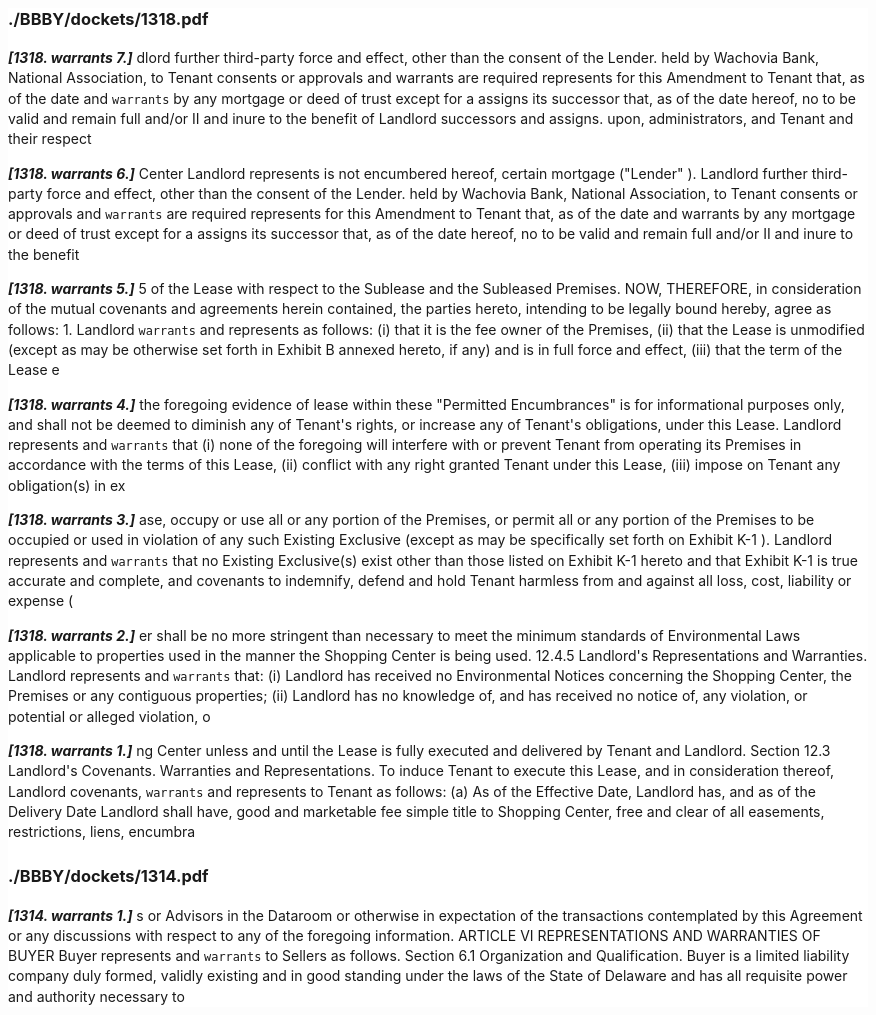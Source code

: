 
### ./BBBY/dockets/1318.pdf
***[1318. warrants 7.]*** dlord further third-party force and effect, other than the consent of the Lender. held by Wachovia Bank, National Association, to Tenant consents or approvals and warrants are required represents for this Amendment to Tenant that, as of the date and `warrants` by any mortgage or deed of trust except for a assigns its successor that, as of the date hereof, no to be valid and remain full and/or II and inure to the benefit of Landlord successors and assigns. upon, administrators, and Tenant and their respect

***[1318. warrants 6.]***  Center Landlord represents is not encumbered hereof, certain mortgage ("Lender" ). Landlord further third-party force and effect, other than the consent of the Lender. held by Wachovia Bank, National Association, to Tenant consents or approvals and `warrants` are required represents for this Amendment to Tenant that, as of the date and warrants by any mortgage or deed of trust except for a assigns its successor that, as of the date hereof, no to be valid and remain full and/or II and inure to the benefit

***[1318. warrants 5.]*** 5 of the Lease with respect to the Sublease and the Subleased Premises. NOW, THEREFORE, in consideration of the mutual covenants and agreements herein contained, the parties hereto, intending to be legally bound hereby, agree as follows: 1. Landlord `warrants` and represents as follows: (i) that it is the fee owner of the Premises, (ii) that the Lease is unmodified (except as may be otherwise set forth in Exhibit B annexed hereto, if any) and is in full force and effect, (iii) that the term of the Lease e

***[1318. warrants 4.]***  the foregoing evidence of lease within these "Permitted Encumbrances" is for informational purposes only, and shall not be deemed to diminish any of Tenant's rights, or increase any of Tenant's obligations, under this Lease. Landlord represents and `warrants` that (i) none of the foregoing will interfere with or prevent Tenant from operating its Premises in accordance with the terms of this Lease, (ii) conflict with any right granted Tenant under this Lease, (iii) impose on Tenant any obligation(s) in ex

***[1318. warrants 3.]*** ase, occupy or use all or any portion of the Premises, or permit all or any portion of the Premises to be occupied or used in violation of any such Existing Exclusive (except as may be specifically set forth on Exhibit K-1 ). Landlord represents and `warrants` that no Existing Exclusive(s) exist other than those listed on Exhibit K-1 hereto and that Exhibit K-1 is true accurate and complete, and covenants to indemnify, defend and hold Tenant harmless from and against all loss, cost, liability or expense (

***[1318. warrants 2.]*** er shall be no more stringent than necessary to meet the minimum standards of Environmental Laws applicable to properties used in the manner the Shopping Center is being used. 12.4.5 Landlord's Representations and Warranties. Landlord represents and `warrants` that: (i) Landlord has received no Environmental Notices concerning the Shopping Center, the Premises or any contiguous properties; (ii) Landlord has no knowledge of, and has received no notice of, any violation, or potential or alleged violation, o

***[1318. warrants 1.]*** ng Center unless and until the Lease is fully executed and delivered by Tenant and Landlord. Section 12.3 Landlord's Covenants. Warranties and Representations. To induce Tenant to execute this Lease, and in consideration thereof, Landlord covenants, `warrants` and represents to Tenant as follows: (a) As of the Effective Date, Landlord has, and as of the Delivery Date Landlord shall have, good and marketable fee simple title to Shopping Center, free and clear of all easements, restrictions, liens, encumbra


### ./BBBY/dockets/1314.pdf
***[1314. warrants 1.]*** s or Advisors in the Dataroom or otherwise in expectation of the transactions contemplated by this Agreement or any discussions with respect to any of the foregoing information. ARTICLE VI REPRESENTATIONS AND WARRANTIES OF BUYER Buyer represents and `warrants` to Sellers as follows. Section 6.1 Organization and Qualification. Buyer is a limited liability company duly formed, validly existing and in good standing under the laws of the State of Delaware and has all requisite power and authority necessary to
